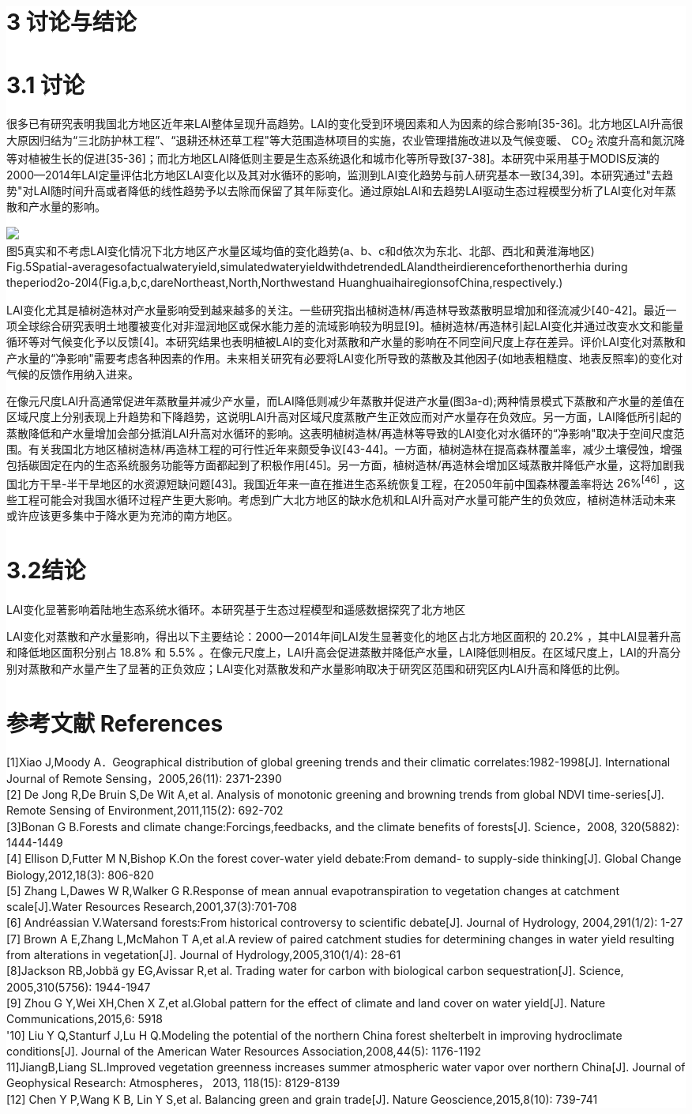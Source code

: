# 3 讨论与结论

# 3.1 讨论

很多已有研究表明我国北方地区近年来LAI整体呈现升高趋势。LAI的变化受到环境因素和人为因素的综合影响[35-36]。北方地区LAI升高很大原因归结为“三北防护林工程”、“退耕还林还草工程"等大范围造林项目的实施，农业管理措施改进以及气候变暖、 $\mathrm { C O } _ { 2 }$ 浓度升高和氮沉降等对植被生长的促进[35-36]；而北方地区LAI降低则主要是生态系统退化和城市化等所导致[37-38]。本研究中采用基于MODIS反演的2000—2014年LAI定量评估北方地区LAI变化以及其对水循环的影响，监测到LAI变化趋势与前人研究基本一致[34,39]。本研究通过"去趋势"对LAI随时间升高或者降低的线性趋势予以去除而保留了其年际变化。通过原始LAI和去趋势LAI驱动生态过程模型分析了LAI变化对年蒸散和产水量的影响。

![](images/adeb0e14d44dbfecd0856e76f2590a2b0cba1c5f2c77076953c7f245c82435d8.jpg)  
图5真实和不考虑LAI变化情况下北方地区产水量区域均值的变化趋势(a、b、c和d依次为东北、北部、西北和黄淮海地区)  
Fig.5Spatial-averagesofactualwateryield,simulatedwateryieldwithdetrendedLAIandtheirdierenceforthenortherhia during theperiod2o-20l4(Fig.a,b,c,dareNortheast,North,Northwestand HuanghuaihairegionsofChina,respectively.)

LAI变化尤其是植树造林对产水量影响受到越来越多的关注。一些研究指出植树造林/再造林导致蒸散明显增加和径流减少[40-42]。最近一项全球综合研究表明土地覆被变化对非湿润地区或保水能力差的流域影响较为明显[9]。植树造林/再造林引起LAI变化并通过改变水文和能量循环等对气候变化予以反馈[4]。本研究结果也表明植被LAI的变化对蒸散和产水量的影响在不同空间尺度上存在差异。评价LAI变化对蒸散和产水量的“净影响"需要考虑各种因素的作用。未来相关研究有必要将LAI变化所导致的蒸散及其他因子(如地表粗糙度、地表反照率)的变化对气候的反馈作用纳入进来。

在像元尺度LAI升高通常促进年蒸散量并减少产水量，而LAI降低则减少年蒸散并促进产水量(图3a-d);两种情景模式下蒸散和产水量的差值在区域尺度上分别表现上升趋势和下降趋势，这说明LAI升高对区域尺度蒸散产生正效应而对产水量存在负效应。另一方面，LAI降低所引起的蒸散降低和产水量增加会部分抵消LAI升高对水循环的影响。这表明植树造林/再造林等导致的LAI变化对水循环的“净影响"取决于空间尺度范围。有关我国北方地区植树造林/再造林工程的可行性近年来颇受争议[43-44]。一方面，植树造林在提高森林覆盖率，减少土壤侵蚀，增强包括碳固定在内的生态系统服务功能等方面都起到了积极作用[45]。另一方面，植树造林/再造林会增加区域蒸散并降低产水量，这将加剧我国北方干旱-半干旱地区的水资源短缺问题[43]。我国近年来一直在推进生态系统恢复工程，在2050年前中国森林覆盖率将达 $2 6 \% ^ { [ 4 6 ] }$ ，这些工程可能会对我国水循环过程产生更大影响。考虑到广大北方地区的缺水危机和LAI升高对产水量可能产生的负效应，植树造林活动未来或许应该更多集中于降水更为充沛的南方地区。

# 3.2结论

LAI变化显著影响着陆地生态系统水循环。本研究基于生态过程模型和遥感数据探究了北方地区

LAI变化对蒸散和产水量影响，得出以下主要结论：2000一2014年间LAI发生显著变化的地区占北方地区面积的 $2 0 . 2 \%$ ，其中LAI显著升高和降低地区面积分别占 $1 8 . 8 \%$ 和 $5 . 5 \%$ 。在像元尺度上，LAI升高会促进蒸散并降低产水量，LAI降低则相反。在区域尺度上，LAI的升高分别对蒸散和产水量产生了显著的正负效应；LAI变化对蒸散发和产水量影响取决于研究区范围和研究区内LAI升高和降低的比例。

# 参考文献 References

[1]Xiao J,Moody A．Geographical distribution of global greening trends and their climatic correlates:1982-1998[J]. International Journal of Remote Sensing，2005,26(11): 2371-2390   
[2] De Jong R,De Bruin S,De Wit A,et al. Analysis of monotonic greening and browning trends from global NDVI time-series[J]. Remote Sensing of Environment,2011,115(2): 692-702   
[3]Bonan G B.Forests and climate change:Forcings,feedbacks, and the climate benefits of forests[J]. Science，2008, 320(5882): 1444-1449   
[4] Ellison D,Futter M N,Bishop K.On the forest cover-water yield debate:From demand- to supply-side thinking[J]. Global Change Biology,2012,18(3): 806-820   
[5] Zhang L,Dawes W R,Walker G R.Response of mean annual evapotranspiration to vegetation changes at catchment scale[J].Water Resources Research,2001,37(3):701-708   
[6] Andréassian V.Watersand forests:From historical controversy to scientific debate[J]. Journal of Hydrology, 2004,291(1/2): 1-27   
[7] Brown A E,Zhang L,McMahon T A,et al.A review of paired catchment studies for determining changes in water yield resulting from alterations in vegetation[J]. Journal of Hydrology,2005,310(1/4): 28-61   
[8]Jackson RB,Jobbä gy EG,Avissar R,et al. Trading water for carbon with biological carbon sequestration[J]. Science, 2005,310(5756): 1944-1947   
[9] Zhou G Y,Wei XH,Chen X Z,et al.Global pattern for the effect of climate and land cover on water yield[J]. Nature Communications,2015,6: 5918   
'10] Liu Y Q,Stanturf J,Lu H Q.Modeling the potential of the northern China forest shelterbelt in improving hydroclimate conditions[J]. Journal of the American Water Resources Association,2008,44(5): 1176-1192   
11]JiangB,Liang SL.Improved vegetation greenness increases summer atmospheric water vapor over northern China[J]. Journal of Geophysical Research: Atmospheres， 2013, 118(15): 8129-8139   
[12] Chen Y P,Wang K B, Lin Y S,et al. Balancing green and grain trade[J]. Nature Geoscience,2015,8(10): 739-741